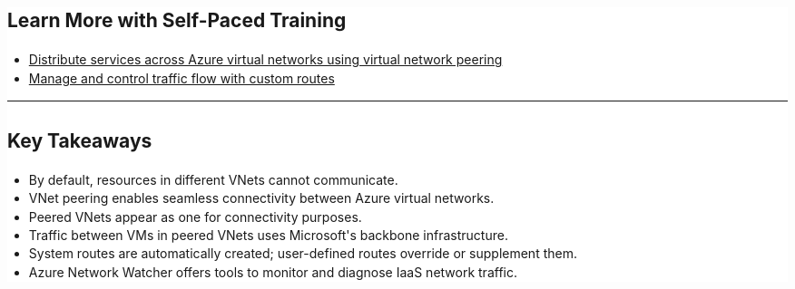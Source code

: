 
## Learn More with Self-Paced Training

- [Distribute services across Azure virtual networks using virtual network peering](https://learn.microsoft.com/en-us/training/modules/integrate-vnets-with-vnet-peering/)
- [Manage and control traffic flow with custom routes](https://learn.microsoft.com/en-us/training/modules/control-network-traffic-flow-with-routes/)

---

## Key Takeaways

- By default, resources in different VNets cannot communicate.
- VNet peering enables seamless connectivity between Azure virtual networks.
- Peered VNets appear as one for connectivity purposes.
- Traffic between VMs in peered VNets uses Microsoft's backbone infrastructure.
- System routes are automatically created; user-defined routes override or supplement them.
- Azure Network Watcher offers tools to monitor and diagnose IaaS network traffic.
